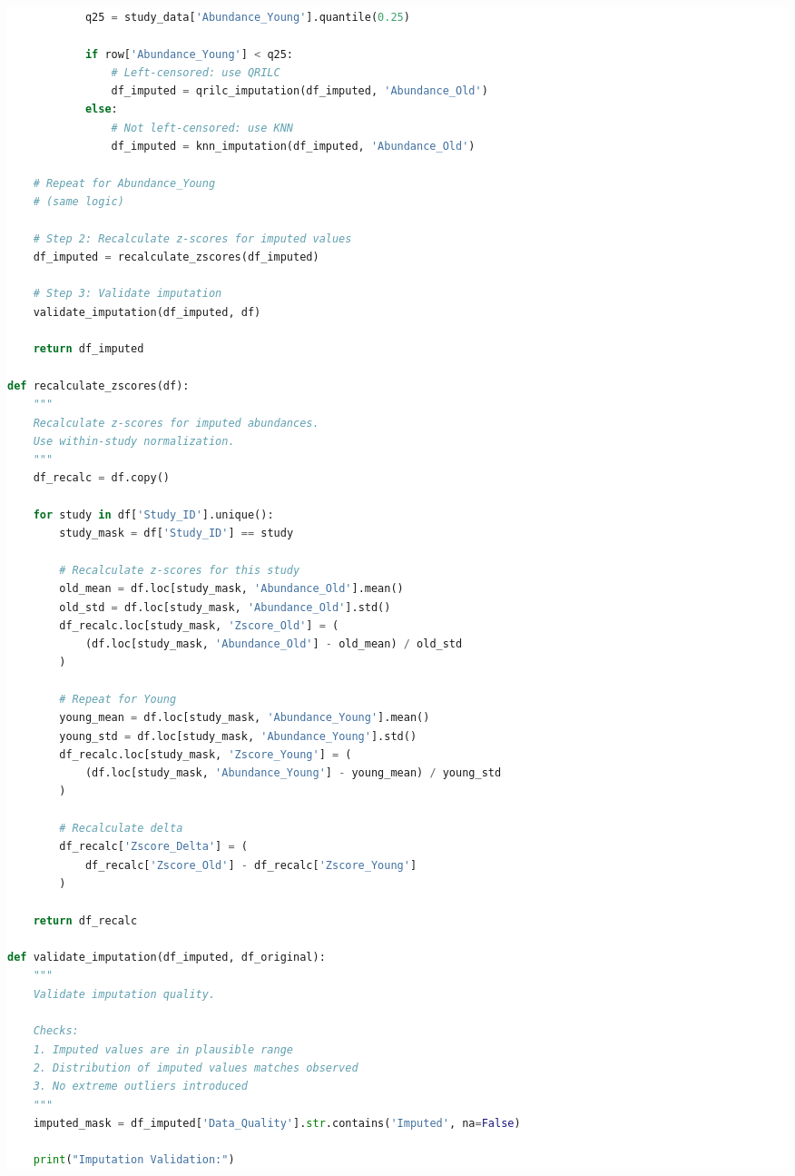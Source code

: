 ```python
            q25 = study_data['Abundance_Young'].quantile(0.25)

            if row['Abundance_Young'] < q25:
                # Left-censored: use QRILC
                df_imputed = qrilc_imputation(df_imputed, 'Abundance_Old')
            else:
                # Not left-censored: use KNN
                df_imputed = knn_imputation(df_imputed, 'Abundance_Old')

    # Repeat for Abundance_Young
    # (same logic)

    # Step 2: Recalculate z-scores for imputed values
    df_imputed = recalculate_zscores(df_imputed)

    # Step 3: Validate imputation
    validate_imputation(df_imputed, df)

    return df_imputed

def recalculate_zscores(df):
    """
    Recalculate z-scores for imputed abundances.
    Use within-study normalization.
    """
    df_recalc = df.copy()

    for study in df['Study_ID'].unique():
        study_mask = df['Study_ID'] == study

        # Recalculate z-scores for this study
        old_mean = df.loc[study_mask, 'Abundance_Old'].mean()
        old_std = df.loc[study_mask, 'Abundance_Old'].std()
        df_recalc.loc[study_mask, 'Zscore_Old'] = (
            (df.loc[study_mask, 'Abundance_Old'] - old_mean) / old_std
        )

        # Repeat for Young
        young_mean = df.loc[study_mask, 'Abundance_Young'].mean()
        young_std = df.loc[study_mask, 'Abundance_Young'].std()
        df_recalc.loc[study_mask, 'Zscore_Young'] = (
            (df.loc[study_mask, 'Abundance_Young'] - young_mean) / young_std
        )

        # Recalculate delta
        df_recalc['Zscore_Delta'] = (
            df_recalc['Zscore_Old'] - df_recalc['Zscore_Young']
        )

    return df_recalc

def validate_imputation(df_imputed, df_original):
    """
    Validate imputation quality.

    Checks:
    1. Imputed values are in plausible range
    2. Distribution of imputed values matches observed
    3. No extreme outliers introduced
    """
    imputed_mask = df_imputed['Data_Quality'].str.contains('Imputed', na=False)

    print("Imputation Validation:")
```